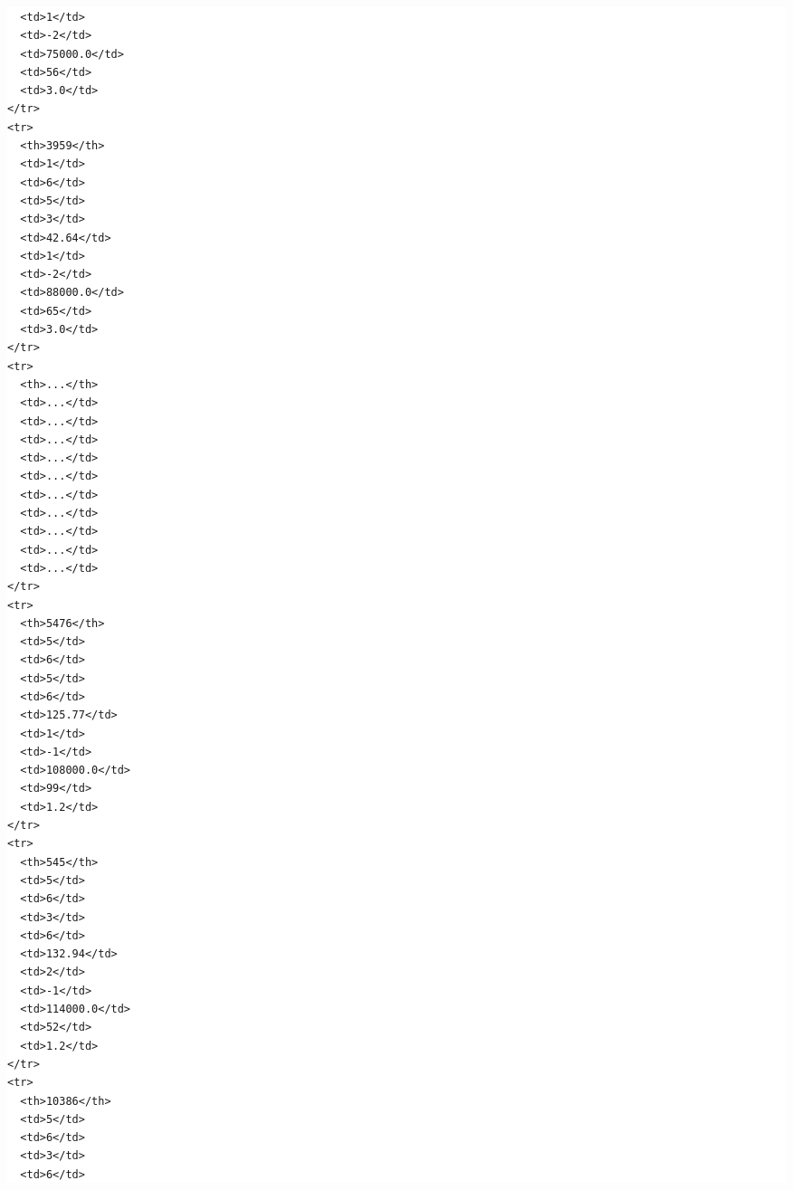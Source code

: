       <td>1</td>
      <td>-2</td>
      <td>75000.0</td>
      <td>56</td>
      <td>3.0</td>
    </tr>
    <tr>
      <th>3959</th>
      <td>1</td>
      <td>6</td>
      <td>5</td>
      <td>3</td>
      <td>42.64</td>
      <td>1</td>
      <td>-2</td>
      <td>88000.0</td>
      <td>65</td>
      <td>3.0</td>
    </tr>
    <tr>
      <th>...</th>
      <td>...</td>
      <td>...</td>
      <td>...</td>
      <td>...</td>
      <td>...</td>
      <td>...</td>
      <td>...</td>
      <td>...</td>
      <td>...</td>
      <td>...</td>
    </tr>
    <tr>
      <th>5476</th>
      <td>5</td>
      <td>6</td>
      <td>5</td>
      <td>6</td>
      <td>125.77</td>
      <td>1</td>
      <td>-1</td>
      <td>108000.0</td>
      <td>99</td>
      <td>1.2</td>
    </tr>
    <tr>
      <th>545</th>
      <td>5</td>
      <td>6</td>
      <td>3</td>
      <td>6</td>
      <td>132.94</td>
      <td>2</td>
      <td>-1</td>
      <td>114000.0</td>
      <td>52</td>
      <td>1.2</td>
    </tr>
    <tr>
      <th>10386</th>
      <td>5</td>
      <td>6</td>
      <td>3</td>
      <td>6</td>